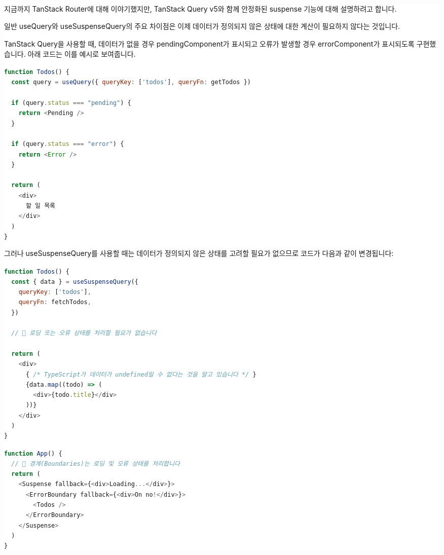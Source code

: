 지금까지 TanStack Router에 대해 이야기했지만, TanStack Query v5와 함께 안정화된 suspense 기능에 대해 설명하려고 합니다.

일반 useQuery와 useSuspenseQuery의 주요 차이점은 이제 데이터가 정의되지 않은 상태에 대한 계산이 필요하지 않다는 것입니다.



TanStack Query을 사용할 때, 데이터가 없을 경우 pendingComponent가 표시되고 오류가 발생할 경우 errorComponent가 표시되도록 구현했습니다. 아래 코드는 이를 예시로 보여줍니다.

```js
function Todos() {
  const query = useQuery({ queryKey: ['todos'], queryFn: getTodos })

  if (query.status === "pending") {
    return <Pending />
  }

  if (query.status === "error") {
    return <Error />
  }

  return (
    <div>
      할 일 목록
    </div>
  )
}
```

그러나 useSuspenseQuery를 사용할 때는 데이터가 정의되지 않은 상태를 고려할 필요가 없으므로 코드가 다음과 같이 변경됩니다:

```js
function Todos() {
  const { data } = useSuspenseQuery({
    queryKey: ['todos'],
    queryFn: fetchTodos,
  })

  // 🎉 로딩 또는 오류 상태를 처리할 필요가 없습니다

  return (
    <div>
      { /* TypeScript가 데이터가 undefined일 수 없다는 것을 알고 있습니다 */ }
      {data.map((todo) => (
        <div>{todo.title}</div>
      ))}
    </div>
  )
}
```



```js
function App() {
  // 🚀 경계(Boundaries)는 로딩 및 오류 상태를 처리합니다
  return (
    <Suspense fallback={<div>Loading...</div>}>
      <ErrorBoundary fallback={<div>On no!</div>}>
        <Todos />
      </ErrorBoundary>
    </Suspense>
  )
}
```
